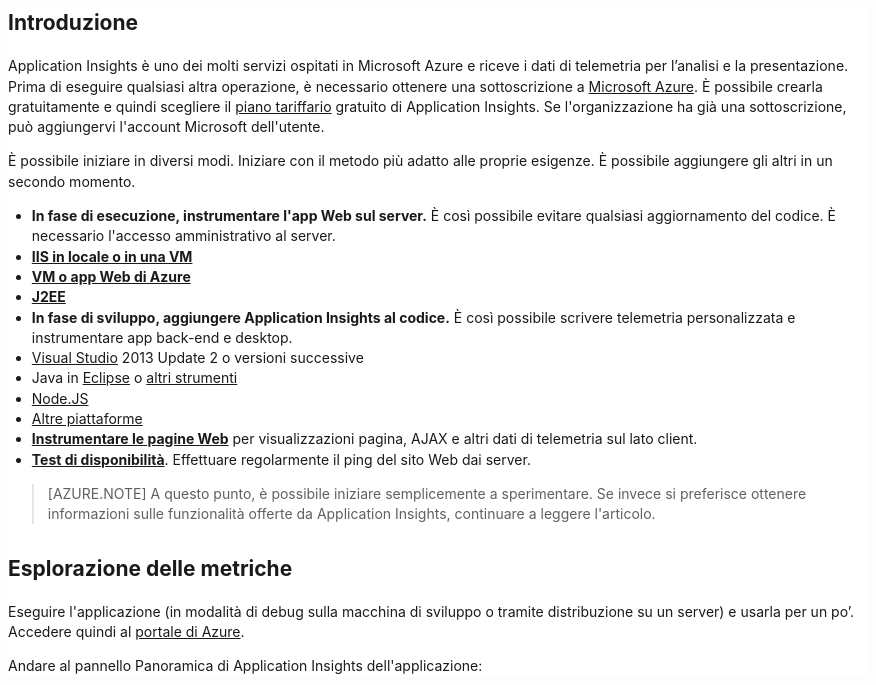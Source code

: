 
## Introduzione

Application Insights è uno dei molti servizi ospitati in Microsoft Azure e riceve i dati di telemetria per l’analisi e la presentazione. Prima di eseguire qualsiasi altra operazione, è necessario ottenere una sottoscrizione a [Microsoft Azure](http://azure.com). È possibile crearla gratuitamente e quindi scegliere il [piano tariffario](https://azure.microsoft.com/pricing/details/application-insights/) gratuito di Application Insights. Se l'organizzazione ha già una sottoscrizione, può aggiungervi l'account Microsoft dell'utente.


È possibile iniziare in diversi modi. Iniziare con il metodo più adatto alle proprie esigenze. È possibile aggiungere gli altri in un secondo momento.

* **In fase di esecuzione, instrumentare l'app Web sul server.** È così possibile evitare qualsiasi aggiornamento del codice. È necessario l'accesso amministrativo al server.
 * [**IIS in locale o in una VM**](app-insights-monitor-performance-live-website-now.md)
 * [**VM o app Web di Azure**](app-insights-monitor-performance-live-website-now.md#if-your-app-runs-as-an-azure-web-app)
 * [**J2EE**](app-insights-java-live.md)
* **In fase di sviluppo, aggiungere Application Insights al codice.** È così possibile scrivere telemetria personalizzata e instrumentare app back-end e desktop.
 * [Visual Studio](app-insights-asp-net.md) 2013 Update 2 o versioni successive
 * Java in [Eclipse](app-insights-java-eclipse.md) o [altri strumenti](app-insights-java-get-started.md)
 * [Node.JS](app-insights-nodejs.md)
 * [Altre piattaforme](app-insights-platforms.md)
* **[Instrumentare le pagine Web](app-insights-javascript.md)** per visualizzazioni pagina, AJAX e altri dati di telemetria sul lato client.
* **[Test di disponibilità](app-insights-monitor-web-app-availability.md)**. Effettuare regolarmente il ping del sito Web dai server.

> [AZURE.NOTE]  A questo punto, è possibile iniziare semplicemente a sperimentare. Se invece si preferisce ottenere informazioni sulle funzionalità offerte da Application Insights, continuare a leggere l'articolo.

## Esplorazione delle metriche

Eseguire l'applicazione (in modalità di debug sulla macchina di sviluppo o tramite distribuzione su un server) e usarla per un po’. Accedere quindi al [portale di Azure](https://portal.azure.com).

Andare al pannello Panoramica di Application Insights dell'applicazione:


[android]: https://github.com/Microsoft/ApplicationInsights-Android
[azure]: ../insights-perf-analytics.md
[client]: app-insights-javascript.md
[desktop]: app-insights-windows-desktop.md
[detect]: app-insights-detect-triage-diagnose.md
[greenbrown]: app-insights-asp-net.md
[ios]: https://github.com/Microsoft/ApplicationInsights-iOS
[java]: app-insights-java-get-started.md
[knowUsers]: app-insights-overview-usage.md
[platforms]: app-insights-platforms.md
[portal]: http://portal.azure.com/
[qna]: app-insights-troubleshoot-faq.md
[redfield]: app-insights-monitor-performance-live-website-now.md